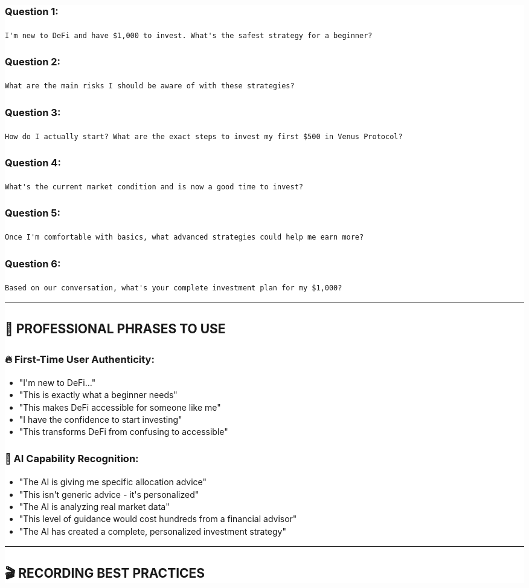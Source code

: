 ### **Question 1:**
```
I'm new to DeFi and have $1,000 to invest. What's the safest strategy for a beginner?
```

### **Question 2:**
```
What are the main risks I should be aware of with these strategies?
```

### **Question 3:**
```
How do I actually start? What are the exact steps to invest my first $500 in Venus Protocol?
```

### **Question 4:**
```
What's the current market condition and is now a good time to invest?
```

### **Question 5:**
```
Once I'm comfortable with basics, what advanced strategies could help me earn more?
```

### **Question 6:**
```
Based on our conversation, what's your complete investment plan for my $1,000?
```

---

## 🎯 **PROFESSIONAL PHRASES TO USE**

### **🔥 First-Time User Authenticity:**
- "I'm new to DeFi..."
- "This is exactly what a beginner needs"
- "This makes DeFi accessible for someone like me"
- "I have the confidence to start investing"
- "This transforms DeFi from confusing to accessible"

### **🤖 AI Capability Recognition:**
- "The AI is giving me specific allocation advice"
- "This isn't generic advice - it's personalized"
- "The AI is analyzing real market data"
- "This level of guidance would cost hundreds from a financial advisor"
- "The AI has created a complete, personalized investment strategy"

---

## 🎬 **RECORDING BEST PRACTICES**
